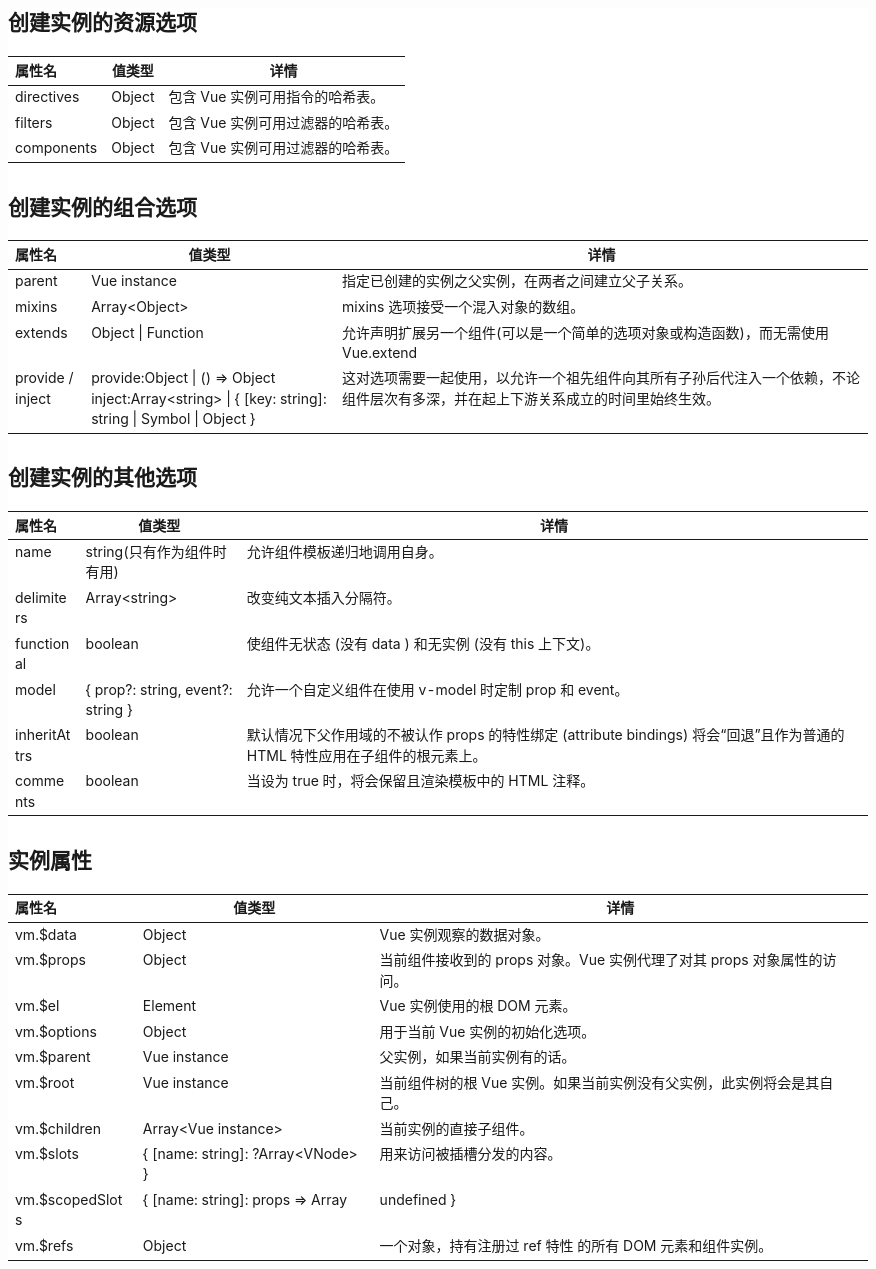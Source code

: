 ## 创建实例的资源选项

|属性名|值类型|详情|
|:--|--|--|
|directives|Object|包含 Vue 实例可用指令的哈希表。|
|filters|Object|包含 Vue 实例可用过滤器的哈希表。|
|components|Object|包含 Vue 实例可用过滤器的哈希表。|


## 创建实例的组合选项

|属性名|值类型|详情|
|:--|--|--|
|parent|Vue instance|指定已创建的实例之父实例，在两者之间建立父子关系。|
|mixins|Array\<Object\>|mixins 选项接受一个混入对象的数组。|
|extends|Object \| Function|允许声明扩展另一个组件(可以是一个简单的选项对象或构造函数)，而无需使用 Vue.extend|
|provide / inject|provide:Object \| () => Object <br> inject:Array\<string\> \| { [key: string]: string \| Symbol \| Object }|这对选项需要一起使用，以允许一个祖先组件向其所有子孙后代注入一个依赖，不论组件层次有多深，并在起上下游关系成立的时间里始终生效。|




## 创建实例的其他选项

|属性名|值类型|详情|
|:--|--|--|
|name|string(只有作为组件时有用)|允许组件模板递归地调用自身。|
|delimiters|Array\<string\>|改变纯文本插入分隔符。|
|functional|boolean|使组件无状态 (没有 data ) 和无实例 (没有 this 上下文)。|
|model|{ prop?: string, event?: string }|允许一个自定义组件在使用 v-model 时定制 prop 和 event。|
|inheritAttrs|boolean|默认情况下父作用域的不被认作 props 的特性绑定 (attribute bindings) 将会“回退”且作为普通的 HTML 特性应用在子组件的根元素上。|
|comments|boolean|当设为 true 时，将会保留且渲染模板中的 HTML 注释。|




## 实例属性

|属性名|值类型|详情|
|:--|--|--|
|vm.$data|Object|Vue 实例观察的数据对象。|
|vm.$props|Object|当前组件接收到的 props 对象。Vue 实例代理了对其 props 对象属性的访问。|
|vm.$el|Element|Vue 实例使用的根 DOM 元素。|
|vm.$options|Object|用于当前 Vue 实例的初始化选项。|
|vm.$parent|Vue instance|父实例，如果当前实例有的话。|
|vm.$root|Vue instance|当前组件树的根 Vue 实例。如果当前实例没有父实例，此实例将会是其自己。|
|vm.$children|Array\<Vue instance\>|当前实例的直接子组件。|
|vm.$slots|{ [name: string]: ?Array\<VNode\> }|用来访问被插槽分发的内容。|
|vm.$scopedSlots|{ [name: string]: props => Array<VNode> | undefined }|用来访问作用域插槽。|
|vm.$refs|Object|一个对象，持有注册过 ref 特性 的所有 DOM 元素和组件实例。|
